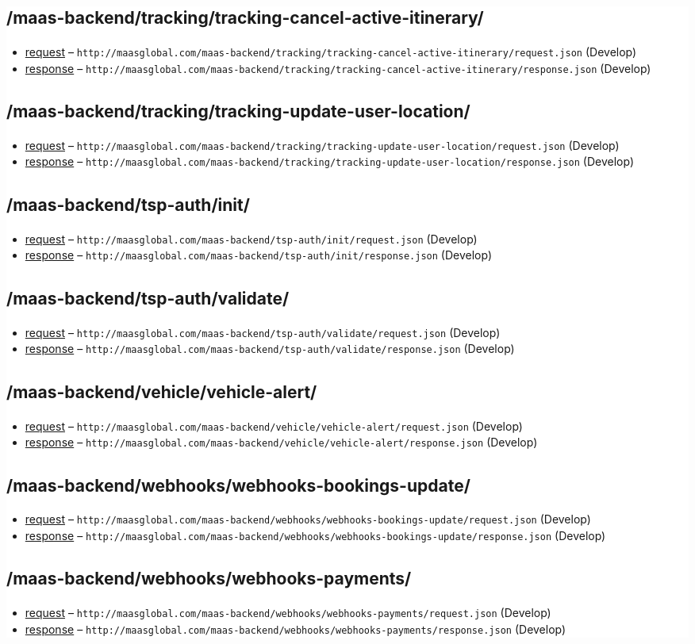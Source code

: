 ## /maas-backend/tracking/tracking-cancel-active-itinerary/

- [request](./maas-backend/tracking/tracking-cancel-active-itinerary/request.md) –
  `http://maasglobal.com/maas-backend/tracking/tracking-cancel-active-itinerary/request.json` (Develop)
- [response](./maas-backend/tracking/tracking-cancel-active-itinerary/response.md) –
  `http://maasglobal.com/maas-backend/tracking/tracking-cancel-active-itinerary/response.json` (Develop)

## /maas-backend/tracking/tracking-update-user-location/

- [request](./maas-backend/tracking/tracking-update-user-location/request.md) –
  `http://maasglobal.com/maas-backend/tracking/tracking-update-user-location/request.json` (Develop)
- [response](./maas-backend/tracking/tracking-update-user-location/response.md) –
  `http://maasglobal.com/maas-backend/tracking/tracking-update-user-location/response.json` (Develop)

## /maas-backend/tsp-auth/init/

- [request](./maas-backend/tsp-auth/init/request.md) – `http://maasglobal.com/maas-backend/tsp-auth/init/request.json`
  (Develop)
- [response](./maas-backend/tsp-auth/init/response.md) –
  `http://maasglobal.com/maas-backend/tsp-auth/init/response.json` (Develop)

## /maas-backend/tsp-auth/validate/

- [request](./maas-backend/tsp-auth/validate/request.md) –
  `http://maasglobal.com/maas-backend/tsp-auth/validate/request.json` (Develop)
- [response](./maas-backend/tsp-auth/validate/response.md) –
  `http://maasglobal.com/maas-backend/tsp-auth/validate/response.json` (Develop)

## /maas-backend/vehicle/vehicle-alert/

- [request](./maas-backend/vehicle/vehicle-alert/request.md) –
  `http://maasglobal.com/maas-backend/vehicle/vehicle-alert/request.json` (Develop)
- [response](./maas-backend/vehicle/vehicle-alert/response.md) –
  `http://maasglobal.com/maas-backend/vehicle/vehicle-alert/response.json` (Develop)

## /maas-backend/webhooks/webhooks-bookings-update/

- [request](./maas-backend/webhooks/webhooks-bookings-update/request.md) –
  `http://maasglobal.com/maas-backend/webhooks/webhooks-bookings-update/request.json` (Develop)
- [response](./maas-backend/webhooks/webhooks-bookings-update/response.md) –
  `http://maasglobal.com/maas-backend/webhooks/webhooks-bookings-update/response.json` (Develop)

## /maas-backend/webhooks/webhooks-payments/

- [request](./maas-backend/webhooks/webhooks-payments/request.md) –
  `http://maasglobal.com/maas-backend/webhooks/webhooks-payments/request.json` (Develop)
- [response](./maas-backend/webhooks/webhooks-payments/response.md) –
  `http://maasglobal.com/maas-backend/webhooks/webhooks-payments/response.json` (Develop)
